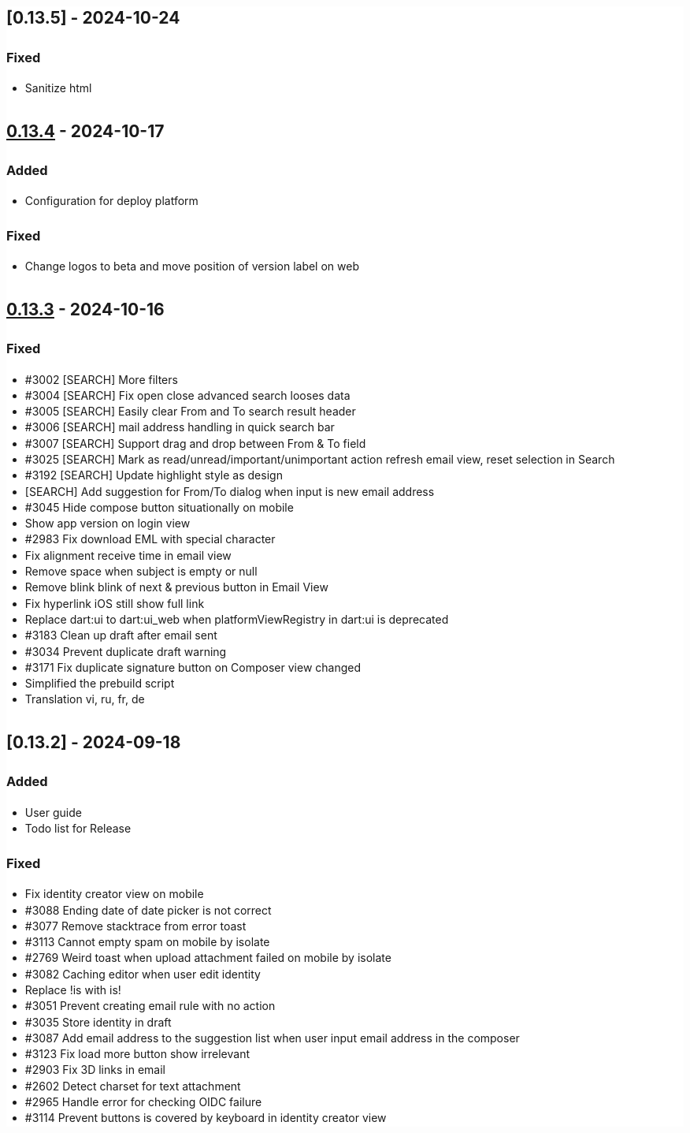 ## [0.13.5] - 2024-10-24
### Fixed
- Sanitize html 

## [0.13.4] - 2024-10-17
### Added
- Configuration for deploy platform 

### Fixed
- Change logos to beta and move position of version label on web

## [0.13.3] - 2024-10-16
### Fixed
- \#3002 \[SEARCH\] More filters
- \#3004 \[SEARCH\] Fix open close advanced search looses data
- \#3005 \[SEARCH\] Easily clear From and To search result header
- \#3006 \[SEARCH\] mail address handling in quick search bar
- \#3007 \[SEARCH\] Support drag and drop between From & To field
- \#3025 \[SEARCH\] Mark as read/unread/important/unimportant action refresh email view, reset selection in Search
- \#3192 \[SEARCH\] Update highlight style as design
- \[SEARCH\] Add suggestion for From/To dialog when input is new email address
- \#3045 Hide compose button situationally on mobile
- Show app version on login view
- \#2983 Fix download EML with special character
- Fix alignment receive time in email view
- Remove space when subject is empty or null
- Remove blink blink of next & previous button in Email View
- Fix hyperlink iOS still show full link
- Replace dart:ui to dart:ui\_web when platformViewRegistry in dart:ui is deprecated
- \#3183 Clean up draft after email sent
- \#3034 Prevent duplicate draft warning
- \#3171 Fix duplicate signature button on Composer view changed
- Simplified the prebuild script
- Translation vi, ru, fr, de

## [0.13.2] - 2024-09-18
### Added
- User guide
- Todo list for Release

### Fixed
- Fix identity creator view on mobile
- #3088 Ending date of date picker is not correct
- #3077 Remove stacktrace from error toast
- #3113 Cannot empty spam on mobile by isolate
- #2769 Weird toast when upload attachment failed on mobile by isolate
- #3082 Caching editor when user edit identity
- Replace !is with is!
- #3051 Prevent creating email rule with no action
- #3035 Store identity in draft
- #3087 Add email address to the suggestion list when user input email address in the composer
- #3123 Fix load more button show irrelevant
- #2903 Fix 3D links in email
- #2602 Detect charset for text attachment
- #2965 Handle error for checking OIDC failure
- #3114 Prevent buttons is covered by keyboard in identity creator view 

[0.13.4]: https://github.com/linagora/tmail-flutter/releases/tag/v0.13.4
[0.13.3]: https://github.com/linagora/tmail-flutter/releases/tag/v0.13.3
[0.11.4002]: https://github.com/linagora/tmail-flutter/releases/tag/v0.11.4002
[0.11.4001]: https://github.com/linagora/tmail-flutter/releases/tag/v0.11.4001
[0.11.3]: https://github.com/linagora/tmail-flutter/releases/tag/v0.11.3
[0.11.2]: https://github.com/linagora/tmail-flutter/releases/tag/v0.11.2
[0.11.0]: https://github.com/linagora/tmail-flutter/releases/tag/v0.11.0
[0.10.5]: https://github.com/linagora/tmail-flutter/releases/tag/v0.10.5
[0.10.4]: https://github.com/linagora/tmail-flutter/releases/tag/v0.10.4
[0.10.3]: https://github.com/linagora/tmail-flutter/releases/tag/v0.10.3
[0.10.2]: https://github.com/linagora/tmail-flutter/releases/tag/v0.10.2
[0.10.1]: https://github.com/linagora/tmail-flutter/releases/tag/v0.10.1
[0.10.0]: https://github.com/linagora/tmail-flutter/releases/tag/v0.10.0
[0.9.3]: https://github.com/linagora/tmail-flutter/releases/tag/v0.9.3
[0.9.2]: https://github.com/linagora/tmail-flutter/releases/tag/v0.9.2
[0.9.1]: https://github.com/linagora/tmail-flutter/releases/tag/v0.9.1
[0.9.0]: https://github.com/linagora/tmail-flutter/releases/tag/v0.9.0
[0.8.9]: https://github.com/linagora/tmail-flutter/releases/tag/v0.8.9
[0.8.8]: https://github.com/linagora/tmail-flutter/releases/tag/v0.8.8
[0.8.7]: https://github.com/linagora/tmail-flutter/releases/tag/v0.8.7
[0.8.6]: https://github.com/linagora/tmail-flutter/releases/tag/v0.8.6
[0.8.5]: https://github.com/linagora/tmail-flutter/releases/tag/v0.8.5
[0.8.4]: https://github.com/linagora/tmail-flutter/releases/tag/v0.8.4
[0.8.3]: https://github.com/linagora/tmail-flutter/releases/tag/v0.8.3
[0.8.2]: https://github.com/linagora/tmail-flutter/releases/tag/v0.8.2
[0.8.1]: https://github.com/linagora/tmail-flutter/releases/tag/v0.8.1
[0.8.0]: https://github.com/linagora/tmail-flutter/releases/tag/v0.8.0
[0.7.11]: https://github.com/linagora/tmail-flutter/releases/tag/v0.7.11
[0.7.10]: https://github.com/linagora/tmail-flutter/releases/tag/v0.7.10
[0.7.9]: https://github.com/linagora/tmail-flutter/releases/tag/v0.7.9
[0.7.8]: https://github.com/linagora/tmail-flutter/releases/tag/v0.7.8
[0.7.7]: https://github.com/linagora/tmail-flutter/releases/tag/v0.7.7
[0.7.6]: https://github.com/linagora/tmail-flutter/releases/tag/v0.7.6